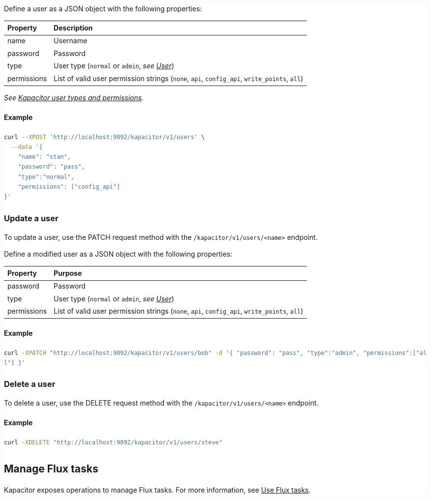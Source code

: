 Define a user as a JSON object with the following properties:

| Property    | Description                                                                                |
| :---------- | :----------------------------------------------------------------------------------------- |
| name        | Username                                                                                   |
| password    | Password                                                                                   |
| type        | User type  (`normal` or `admin`, _see [User](/influxdb/v1.6/concepts/glossary/#user)_)     |
| permissions | List of valid user permission strings (`none`, `api`, `config_api`, `write_points`, `all`) |

_See [Kapacitor user types and permissions](/kapacitor/v1.6/user-types-permissions)._

#### Example
```sh
curl --XPOST 'http://localhost:9092/kapacitor/v1/users' \
  --data '{
    "name": "stan",
    "password": "pass",
    "type":"normal",
    "permissions": ["config_api"]
}'
```

### Update a user
To update a user, use the PATCH request method with the `/kapacitor/v1/users/<name>` endpoint.

Define a modified user as a JSON object with the following properties:

| Property    | Purpose                                                                                    |
| :---------- | :----------------------------------------------------------------------------------------- |
| password    | Password                                                                                   |
| type        | User type (`normal` or `admin`, _see [User](/influxdb/v1.6/concepts/glossary/#user)_)        |
| permissions | List of valid user permission strings (`none`, `api`, `config_api`, `write_points`, `all`) |

#### Example
```sh
curl -XPATCH "http://localhost:9092/kapacitor/v1/users/bob" -d '{ "password": "pass", "type":"admin", "permissions":["all"] }'
```

### Delete a user
To delete a user, use the DELETE request method with the `/kapacitor/v1/users/<name>` endpoint.

#### Example
```sh
curl -XDELETE "http://localhost:9092/kapacitor/v1/users/steve"
```

## Manage Flux tasks
Kapacitor exposes operations to manage Flux tasks.
For more information, see [Use Flux tasks](/kapacitor/v1.6/working/flux/).
